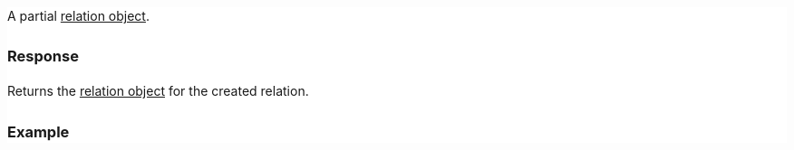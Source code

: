 A partial [relation object](#the-relation-object).

### Response

Returns the [relation object](#the-relation-object) for the created relation.

### Example

<SnippetToggler :choices="['REST', 'GraphQL', 'SDK']" group="api">
<template #rest>

`POST /relations`

```json
{
	"collection": "articles",
	"field": "featured_image",
	"related_collection": "clairview_files"
}
```

</template>
<template #graphql>

`POST /graphql/system`

```graphql
mutation {
	create_relations_item(
		data: { collection: "articles", field: "featured_image", related_collection: "clairview_files" }
	) {
		collection
		field
		related_collection
	}
}
```

</template>
<template #sdk>

```js
import { createClairview, rest, createRelation } from '@clairview/sdk';

const client = createClairview('https://clairview.example.com').with(rest());

const result = await client.request(
	createRelation({
		collection: 'articles',
		field: 'header_image',
		related_collection: 'header_images',
	})
);
```
